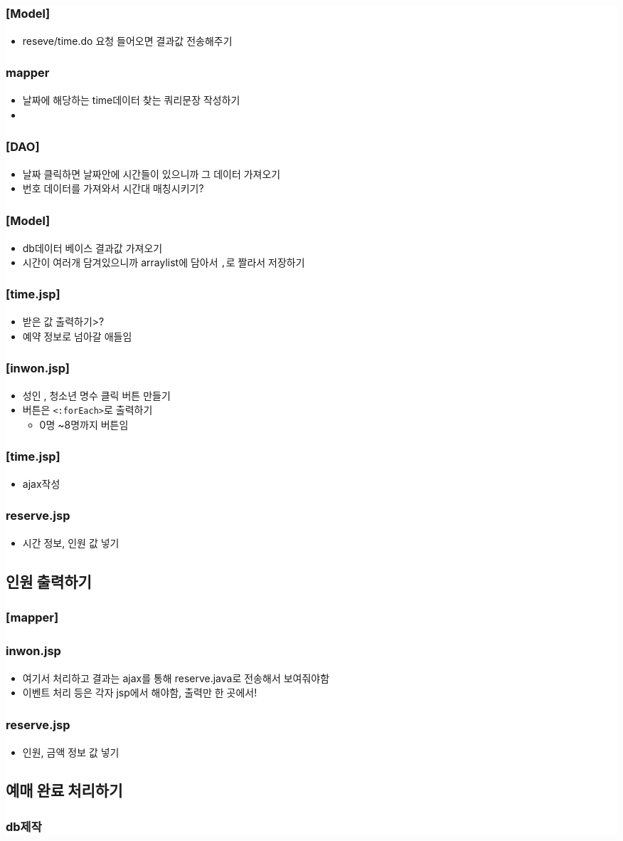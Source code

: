 ### [Model]
- reseve/time.do 요청 들어오면 결과값 전송해주기
    
    
### mapper
- 날짜에 해당하는 time데이터 찾는 쿼리문장 작성하기
- 

### [DAO]
- 날짜 클릭하면 날짜안에 시간들이 있으니까 그 데이터 가져오기
- 번호 데이터를 가져와서 시간대 매칭시키기?

### [Model]
- db데이터 베이스 결과값 가져오기
- 시간이 여러개 담겨있으니까 arraylist에 담아서 `,`로 짤라서 저장하기

### [time.jsp]
- 받은 값 출력하기>?
- 예약 정보로 넘아갈 애들임


### [inwon.jsp]
- 성인 , 청소년 명수 클릭 버튼 만들기
- 버튼은 	`<:forEach>`로 출력하기 
  -  0명 ~8명까지 버튼임


### [time.jsp]
- ajax작성 

### reserve.jsp
- 시간 정보, 인원 값 넣기

## 인원 출력하기

### [mapper]

### inwon.jsp
- 여기서 처리하고 결과는 ajax를 통해 reserve.java로 전송해서 보여줘야함
- 이벤트 처리 등은 각자 jsp에서 해야함, 출력만 한 곳에서!
 
### reserve.jsp
- 인원, 금액 정보 값 넣기

## 예매 완료 처리하기

### db제작
